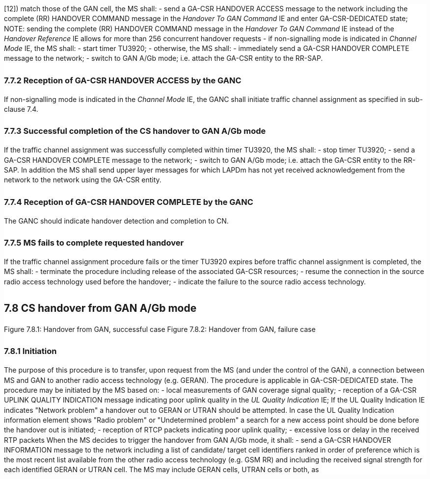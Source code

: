[12]) match those of the GAN cell, the MS shall:
\- send a GA-CSR HANDOVER ACCESS message to the network including the complete
(RR) HANDOVER COMMAND message in the _Handover To GAN Command_ IE and enter
GA-CSR-DEDICATED state;
NOTE: sending the complete (RR) HANDOVER COMMAND message in the _Handover To
GAN Command_ IE instead of the _Handover Reference_ IE allows for more than
256 concurrent handover requests
\- if non-signalling mode is indicated in _Channel Mode_ IE, the MS shall:
\- start timer TU3920;
\- otherwise, the MS shall:
\- immediately send a GA-CSR HANDOVER COMPLETE message to the network;
\- switch to GAN A/Gb mode; i.e. attach the GA-CSR entity to the RR-SAP.
### 7.7.2 Reception of GA-CSR HANDOVER ACCESS by the GANC
If non-signalling mode is indicated in the _Channel Mode_ IE, the GANC shall
initiate traffic channel assignment as specified in sub-clause 7.4.
### 7.7.3 Successful completion of the CS handover to GAN A/Gb mode
If the traffic channel assignment was successfully completed within timer
TU3920, the MS shall:
\- stop timer TU3920;
\- send a GA-CSR HANDOVER COMPLETE message to the network;
\- switch to GAN A/Gb mode; i.e. attach the GA-CSR entity to the RR-SAP.
In addition the MS shall send upper layer messages for which LAPDm has not yet
received acknowledgement from the network to the network using the GA-CSR
entity.
### 7.7.4 Reception of GA-CSR HANDOVER COMPLETE by the GANC
The GANC should indicate handover detection and completion to CN.
### 7.7.5 MS fails to complete requested handover
If the traffic channel assignment procedure fails or the timer TU3920 expires
before traffic channel assignment is completed, the MS shall:
\- terminate the procedure including release of the associated GA-CSR
resources;
\- resume the connection in the source radio access technology used before the
handover;
\- indicate the failure to the source radio access technology.
## 7.8 CS handover from GAN A/Gb mode
Figure 7.8.1: Handover from GAN, successful case
Figure 7.8.2: Handover from GAN, failure case
### 7.8.1 Initiation
The purpose of this procedure is to transfer, upon request from the MS (and
under the control of the GAN), a connection between MS and GAN to another
radio access technology (e.g. GERAN).
The procedure is applicable in GA-CSR-DEDICATED state.
The procedure may be initiated by the MS based on:
\- local measurements of GAN coverage signal quality;
\- reception of a GA-CSR UPLINK QUALITY INDICATION message indicating poor
uplink quality in the _UL Quality Indication_ IE; If the UL Quality Indication
IE indicates \"Network problem\" a handover out to GERAN or UTRAN should be
attempted. In case the UL Quality Indication information element shows \"Radio
problem\" or \"Undetermined problem\" a search for a new access point should
be done before the handover out is initiated;
\- reception of RTCP packets indicating poor uplink quality;
\- excessive loss or delay in the received RTP packets
When the MS decides to trigger the handover from GAN A/Gb mode, it shall:
\- send a GA-CSR HANDOVER INFORMATION message to the network including a list
of candidate/ target cell identifiers ranked in order of preference which is
the most recent list available from the other radio access technology (e.g.
GSM RR) and including the received signal strength for each identified GERAN
or UTRAN cell. The MS may include GERAN cells, UTRAN cells or both, as
